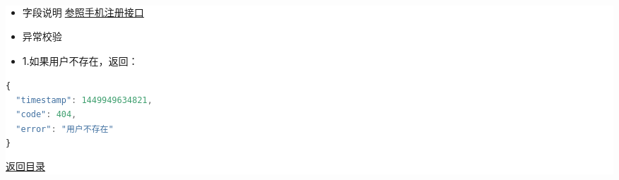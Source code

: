 * 字段说明 [参照手机注册接口](#2)
    
* 异常校验

* 1.如果用户不存在，返回：

```javascript
{
  "timestamp": 1449949634821,
  "code": 404,
  "error": "用户不存在"
}
```
[返回目录](#10)
